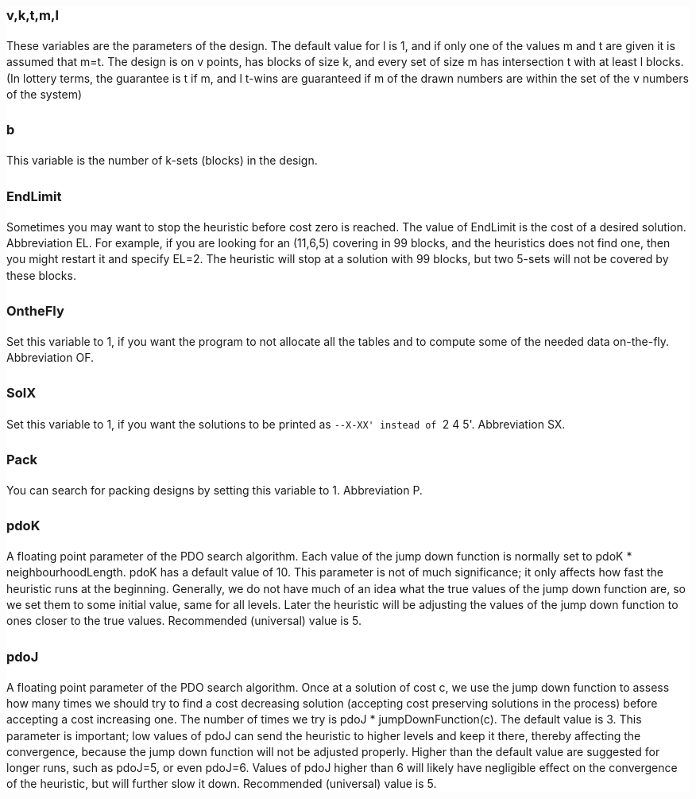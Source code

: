 ### v,k,t,m,l

These variables are the parameters of the design. The default value for l is 1, and if only one of the values m and t are given it is assumed that m=t. The design is on v points, has blocks of size k, and every set of size m has intersection t with at least l blocks. (In lottery terms, the guarantee is t if m, and l t-wins are guaranteed if m of the drawn numbers are within the set of the v numbers of the system)


### b

 This variable is the number of k-sets (blocks) in the design.

### EndLimit

Sometimes you may want to stop the heuristic before cost zero is reached. The value of EndLimit is the cost of a desired solution. Abbreviation EL. For example, if you are looking for an (11,6,5) covering in 99 blocks, and the heuristics does not find one, then you might restart it and specify EL=2. The heuristic will stop at a solution with 99 blocks, but two 5-sets will not be covered by these blocks. 

### OntheFly

Set this variable to 1, if you want the program to not allocate all the tables and to compute some of the needed data on-the-fly. Abbreviation OF.

### SolX

 Set this variable to 1, if you want the solutions to be printed as
 `--X-XX' instead of `2 4 5'. Abbreviation SX.


### Pack

 You can search for packing designs by setting this variable to 1. Abbreviation P.

### pdoK

A floating point parameter of the PDO search algorithm. Each value of the jump down function is normally set to pdoK * neighbourhoodLength.   pdoK has a default value of 10. This parameter is not of much significance; it only affects how fast the heuristic runs at the beginning. Generally, we do not have much of an idea what the true values of the jump down function are, so we set them to some initial value, same for all levels. Later the heuristic will be adjusting the values of the jump down function to ones closer to the true values. Recommended (universal) value is 5.

### pdoJ

A floating point parameter of the PDO search algorithm. Once at a solution of cost c, we use the jump down function to assess how many times we should try to find a cost decreasing solution (accepting cost preserving solutions in the process) before accepting a cost increasing one. The number of times we try is pdoJ * jumpDownFunction(c). The default value is 3. This parameter is important; low values of pdoJ can send the heuristic to higher levels and keep it there, thereby affecting the convergence, because the jump down function will not be adjusted properly. Higher than the default value are suggested for longer runs, such as pdoJ=5, or even pdoJ=6. Values of pdoJ higher than 6 will likely have negligible effect on the convergence of the heuristic, but will further slow it down. Recommended (universal) value is 5. 
